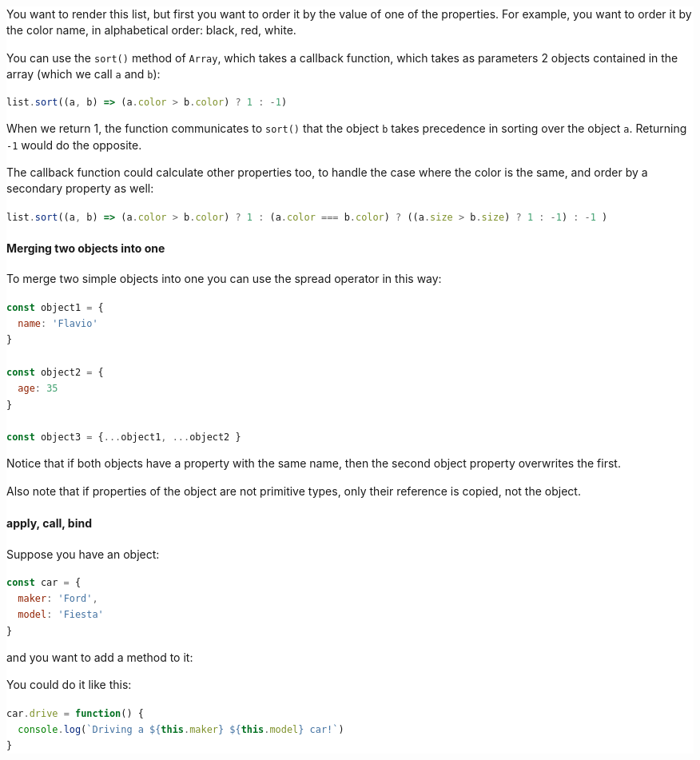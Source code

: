 You want to render this list, but first you want to order it by the value of one of the properties. For example, you want to order it by the color name, in alphabetical order: black, red, white.

You can use the `sort()` method of `Array`, which takes a callback function, which takes as parameters 2 objects contained in the array (which we call `a` and `b`):

```jsx
list.sort((a, b) => (a.color > b.color) ? 1 : -1)
```

When we return 1, the function communicates to `sort()` that the object `b` takes precedence in sorting over the object `a`. Returning `-1` would do the opposite.

The callback function could calculate other properties too, to handle the case where the color is the same, and order by a secondary property as well:

```jsx
list.sort((a, b) => (a.color > b.color) ? 1 : (a.color === b.color) ? ((a.size > b.size) ? 1 : -1) : -1 )
```

#### Merging two objects into one

To merge two simple objects into one you can use the spread operator in this way:

```jsx
const object1 = {
  name: 'Flavio'
}

const object2 = {
  age: 35
}

const object3 = {...object1, ...object2 }
```

Notice that if both objects have a property with the same name, then the second object property overwrites the first.

Also note that if properties of the object are not primitive types, only their reference is copied, not the object.

#### apply, call, bind

Suppose you have an object:

```jsx
const car = {
  maker: 'Ford',
  model: 'Fiesta'
}
```

and you want to add a method to it:

You could do it like this:

```jsx
car.drive = function() {
  console.log(`Driving a ${this.maker} ${this.model} car!`)
}
```
